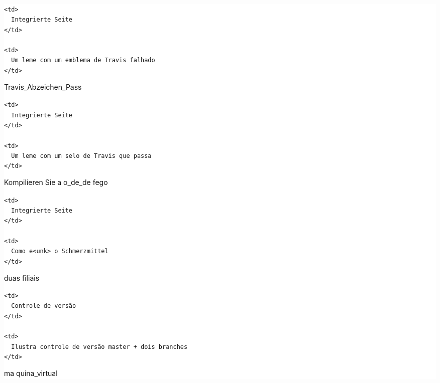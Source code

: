     <td>
      Integrierte Seite
    </td>
    
    <td>
      Um leme com um emblema de Travis falhado
    </td>
  </tr>
  
  <tr>
    <td>
      Travis_Abzeichen_Pass
    </td>
    
    <td>
      Integrierte Seite
    </td>
    
    <td>
      Um leme com um selo de Travis que passa
    </td>
  </tr>
  
  <tr>
    <td>
      Kompilieren Sie a<unk> o_de_de<unk> fego
    </td>
    
    <td>
      Integrierte Seite
    </td>
    
    <td>
      Como e<unk> o Schmerzmittel
    </td>
  </tr>
  
  <tr>
    <td>
      duas filiais
    </td>
    
    <td>
      Controle de versão
    </td>
    
    <td>
      Ilustra controle de versão master + dois branches
    </td>
  </tr>
  
  <tr>
    <td>
      ma<unk> quina_virtual
    </td>
    